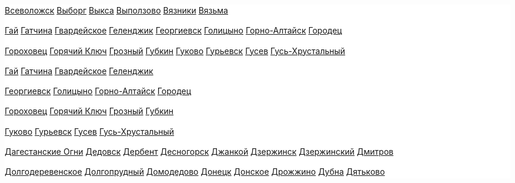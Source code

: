[Всеволожск](https://www.invitro.ru/legal-info/conditions/?CITY_NAME=vsevolojsk) [Выборг](https://www.invitro.ru/legal-info/conditions/?CITY_NAME=viborg) [Выкса](https://www.invitro.ru/legal-info/conditions/?CITY_NAME=vyksa) [Выползово](https://www.invitro.ru/legal-info/conditions/?CITY_NAME=vypolzovo) [Вязники](https://www.invitro.ru/legal-info/conditions/?CITY_NAME=vyazniky) [Вязьма](https://www.invitro.ru/legal-info/conditions/?CITY_NAME=viazma)

[Гай](https://www.invitro.ru/legal-info/conditions/?CITY_NAME=gai) [Гатчина](https://www.invitro.ru/legal-info/conditions/?CITY_NAME=gatchina) [Гвардейское](https://www.invitro.ru/legal-info/conditions/?CITY_NAME=gvardeyskoe) [Геленджик](https://www.invitro.ru/legal-info/conditions/?CITY_NAME=gelendzhik) [Георгиевск](https://www.invitro.ru/legal-info/conditions/?CITY_NAME=georgievsk) [Голицыно](https://www.invitro.ru/legal-info/conditions/?CITY_NAME=golicino) [Горно-Алтайск](https://www.invitro.ru/legal-info/conditions/?CITY_NAME=gorno-altajsk) [Городец](https://www.invitro.ru/legal-info/conditions/?CITY_NAME=gorodec)

[Гороховец](https://www.invitro.ru/legal-info/conditions/?CITY_NAME=gorohovec) [Горячий Ключ](https://www.invitro.ru/legal-info/conditions/?CITY_NAME=goryachiy_klyuch) [Грозный](https://www.invitro.ru/legal-info/conditions/?CITY_NAME=groznij) [Губкин](https://www.invitro.ru/legal-info/conditions/?CITY_NAME=gubkin) [Гуково](https://www.invitro.ru/legal-info/conditions/?CITY_NAME=gookovo) [Гурьевск](https://www.invitro.ru/legal-info/conditions/?CITY_NAME=gurievsk) [Гусев](https://www.invitro.ru/legal-info/conditions/?CITY_NAME=gusev) [Гусь-Хрустальный](https://www.invitro.ru/legal-info/conditions/?CITY_NAME=gushrustalnyi)

[Гай](https://www.invitro.ru/legal-info/conditions/?CITY_NAME=gai) [Гатчина](https://www.invitro.ru/legal-info/conditions/?CITY_NAME=gatchina) [Гвардейское](https://www.invitro.ru/legal-info/conditions/?CITY_NAME=gvardeyskoe) [Геленджик](https://www.invitro.ru/legal-info/conditions/?CITY_NAME=gelendzhik)

[Георгиевск](https://www.invitro.ru/legal-info/conditions/?CITY_NAME=georgievsk) [Голицыно](https://www.invitro.ru/legal-info/conditions/?CITY_NAME=golicino) [Горно-Алтайск](https://www.invitro.ru/legal-info/conditions/?CITY_NAME=gorno-altajsk) [Городец](https://www.invitro.ru/legal-info/conditions/?CITY_NAME=gorodec)

[Гороховец](https://www.invitro.ru/legal-info/conditions/?CITY_NAME=gorohovec) [Горячий Ключ](https://www.invitro.ru/legal-info/conditions/?CITY_NAME=goryachiy_klyuch) [Грозный](https://www.invitro.ru/legal-info/conditions/?CITY_NAME=groznij) [Губкин](https://www.invitro.ru/legal-info/conditions/?CITY_NAME=gubkin)

[Гуково](https://www.invitro.ru/legal-info/conditions/?CITY_NAME=gookovo) [Гурьевск](https://www.invitro.ru/legal-info/conditions/?CITY_NAME=gurievsk) [Гусев](https://www.invitro.ru/legal-info/conditions/?CITY_NAME=gusev) [Гусь-Хрустальный](https://www.invitro.ru/legal-info/conditions/?CITY_NAME=gushrustalnyi)

[Дагестанские Огни](https://www.invitro.ru/legal-info/conditions/?CITY_NAME=dagestanskie_ogni) [Дедовск](https://www.invitro.ru/legal-info/conditions/?CITY_NAME=dedovsk) [Дербент](https://www.invitro.ru/legal-info/conditions/?CITY_NAME=derbent) [Десногорск](https://www.invitro.ru/legal-info/conditions/?CITY_NAME=desnogorsk) [Джанкой](https://www.invitro.ru/legal-info/conditions/?CITY_NAME=dzhankoj) [Дзержинск](https://www.invitro.ru/legal-info/conditions/?CITY_NAME=dzerzhinsk) [Дзержинский](https://www.invitro.ru/legal-info/conditions/?CITY_NAME=dzerginskiy) [Дмитров](https://www.invitro.ru/legal-info/conditions/?CITY_NAME=dmitrov)

[Долгодеревенское](https://www.invitro.ru/legal-info/conditions/?CITY_NAME=dolgoderevenskoe) [Долгопрудный](https://www.invitro.ru/legal-info/conditions/?CITY_NAME=dolgoprudnyi) [Домодедово](https://www.invitro.ru/legal-info/conditions/?CITY_NAME=domodedovo) [Донецк](https://www.invitro.ru/legal-info/conditions/?CITY_NAME=doneck) [Донское](https://www.invitro.ru/legal-info/conditions/?CITY_NAME=donskoye) [Дрожжино](https://www.invitro.ru/legal-info/conditions/?CITY_NAME=drozhzhino) [Дубна](https://www.invitro.ru/legal-info/conditions/?CITY_NAME=dubna) [Дятьково](https://www.invitro.ru/legal-info/conditions/?CITY_NAME=dyatkovo)
